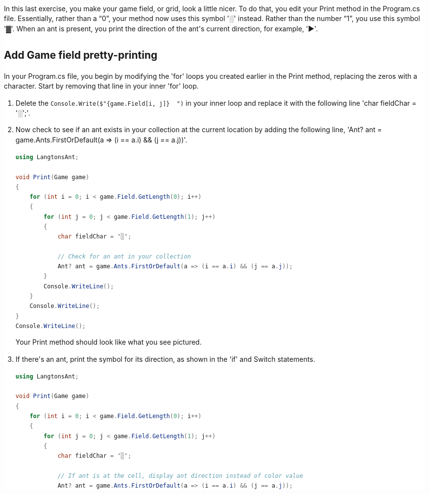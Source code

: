 In this last exercise, you make your game field, or grid, look a little nicer. To do that, you edit your Print method in the Program.cs file. Essentially, rather than a “0”, your method now uses this symbol '░' instead. Rather than the number “1”, you use this symbol '▓'. When an ant is present, you print the direction of the ant's current direction, for example, '►'.

## Add Game field pretty-printing

In your Program.cs file, you begin by modifying the 'for' loops you created earlier in the Print method, replacing the zeros with a character. Start by removing that line in your inner 'for' loop.

1. Delete the `Console.Write($"{game.Field[i, j]}  ")` in your inner loop and replace it with the following line 'char fieldChar = '░';'.

1. Now check to see if an ant exists in your collection at the current location by adding the following line, 'Ant? ant = game.Ants.FirstOrDefault(a => (i == a.i) && (j == a.j))'.

    ```csharp
    using LangtonsAnt;

    void Print(Game game)
    {
        for (int i = 0; i < game.Field.GetLength(0); i++)
        {
            for (int j = 0; j < game.Field.GetLength(1); j++)
            {
                char fieldChar = '░'; 

                // Check for an ant in your collection
                Ant? ant = game.Ants.FirstOrDefault(a => (i == a.i) && (j == a.j));
            }     
            Console.WriteLine();
        }
        Console.WriteLine();
    }
    Console.WriteLine();
    ```

    Your Print method should look like what you see pictured.

1. If there's an ant, print the symbol for its direction, as shown in the 'if' and Switch statements.

    ```csharp
    using LangtonsAnt;

    void Print(Game game)
    {
        for (int i = 0; i < game.Field.GetLength(0); i++)
        {
            for (int j = 0; j < game.Field.GetLength(1); j++)
            {
                char fieldChar = '░'; 

                // If ant is at the cell, display ant direction instead of color value
                Ant? ant = game.Ants.FirstOrDefault(a => (i == a.i) && (j == a.j));
